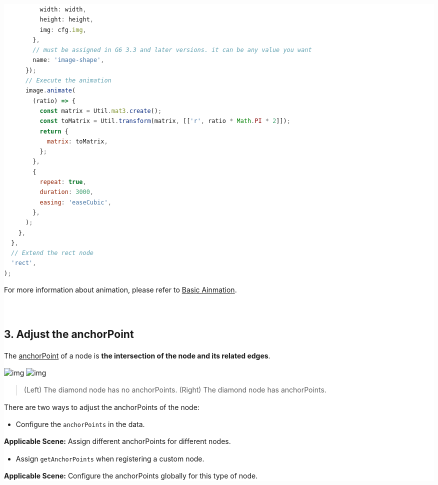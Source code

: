 ```javascript
          width: width,
          height: height,
          img: cfg.img,
        },
        // must be assigned in G6 3.3 and later versions. it can be any value you want
        name: 'image-shape',
      });
      // Execute the animation
      image.animate(
        (ratio) => {
          const matrix = Util.mat3.create();
          const toMatrix = Util.transform(matrix, [['r', ratio * Math.PI * 2]]);
          return {
            matrix: toMatrix,
          };
        },
        {
          repeat: true,
          duration: 3000,
          easing: 'easeCubic',
        },
      );
    },
  },
  // Extend the rect node
  'rect',
);
```

For more information about animation, please refer to [Basic Ainmation](/en/docs/manual/middle/animation).

<br />

## 3. Adjust the anchorPoint

The [anchorPoint](/en/docs/manual/middle/elements/nodes/anchorpoint) of a node is **the intersection of the node and its related edges**.<br />

<img src='https://gw.alipayobjects.com/mdn/rms_f8c6a0/afts/img/A*mJ85Q5WRJLwAAAAAAAAAAABkARQnAQ' alt='img' width='200'/>
<img src='https://gw.alipayobjects.com/mdn/rms_f8c6a0/afts/img/A*99aSR5zbd44AAAAAAAAAAABkARQnAQ' alt='img' width='200'/>

> (Left) The diamond node has no anchorPoints. (Right) The diamond node has anchorPoints.

There are two ways to adjust the anchorPoints of the node:

- Configure the `anchorPoints` in the data.

**Applicable Scene:** Assign different anchorPoints for different nodes.

- Assign `getAnchorPoints` when registering a custom node.

**Applicable Scene:** Configure the anchorPoints globally for this type of node.
